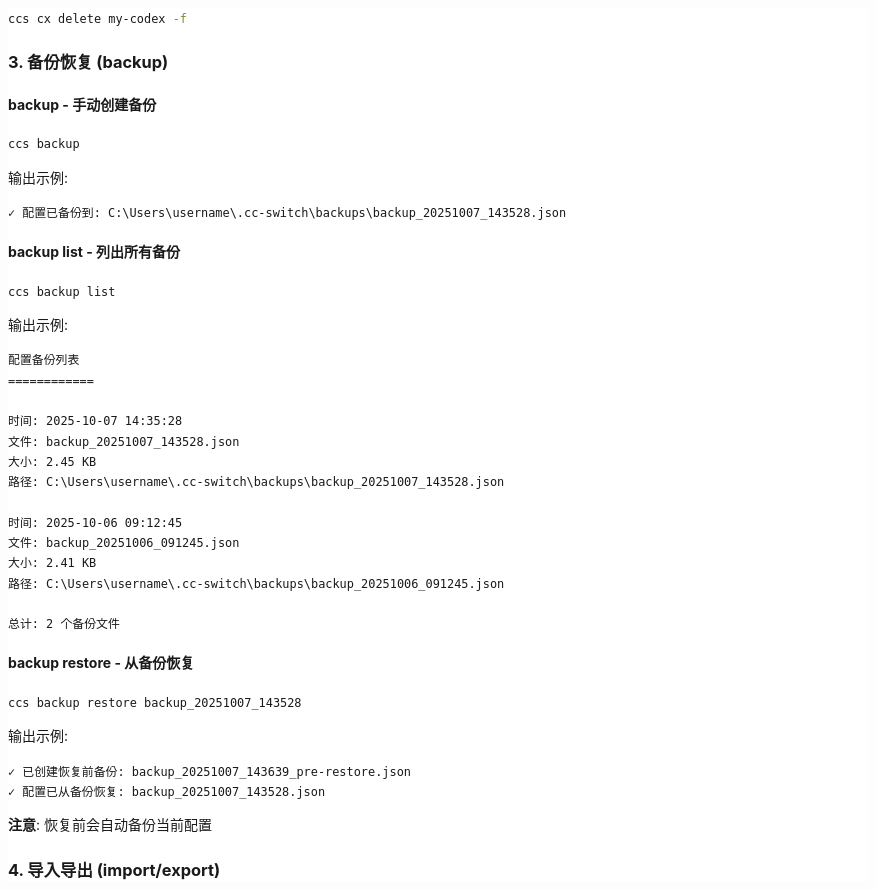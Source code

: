 ```bash
ccs cx delete my-codex -f
```

### 3. 备份恢复 (backup)

#### backup - 手动创建备份

```bash
ccs backup
```

输出示例:
```
✓ 配置已备份到: C:\Users\username\.cc-switch\backups\backup_20251007_143528.json
```

#### backup list - 列出所有备份

```bash
ccs backup list
```

输出示例:
```
配置备份列表
============

时间: 2025-10-07 14:35:28
文件: backup_20251007_143528.json
大小: 2.45 KB
路径: C:\Users\username\.cc-switch\backups\backup_20251007_143528.json

时间: 2025-10-06 09:12:45
文件: backup_20251006_091245.json
大小: 2.41 KB
路径: C:\Users\username\.cc-switch\backups\backup_20251006_091245.json

总计: 2 个备份文件
```

#### backup restore - 从备份恢复

```bash
ccs backup restore backup_20251007_143528
```

输出示例:
```
✓ 已创建恢复前备份: backup_20251007_143639_pre-restore.json
✓ 配置已从备份恢复: backup_20251007_143528.json
```

**注意**: 恢复前会自动备份当前配置

### 4. 导入导出 (import/export)

